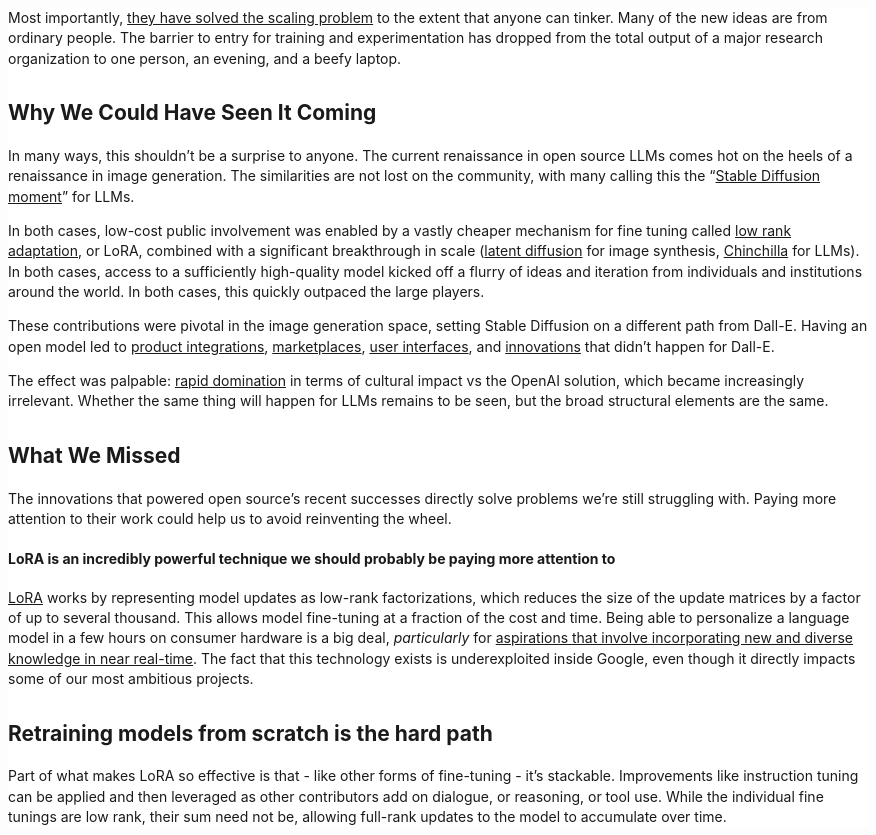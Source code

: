 Most importantly, [they have solved the scaling problem](https://github.com/tloen/alpaca-lora) to the extent that anyone can tinker. Many of the new ideas are from ordinary people. The barrier to entry for training and experimentation has dropped from the total output of a major research organization to one person, an evening, and a beefy laptop.

## Why We Could Have Seen It Coming

In many ways, this shouldn’t be a surprise to anyone. The current renaissance in open source LLMs comes hot on the heels of a renaissance in image generation. The similarities are not lost on the community, with many calling this the “[Stable Diffusion moment](https://simonwillison.net/2023/Mar/11/llama/)” for LLMs.

In both cases, low-cost public involvement was enabled by a vastly cheaper mechanism for fine tuning called [low rank adaptation](https://arxiv.org/abs/2106.09685), or LoRA, combined with a significant breakthrough in scale ([latent diffusion](https://arxiv.org/abs/2112.10752) for image synthesis, [Chinchilla](https://arxiv.org/abs/2203.15556) for LLMs). In both cases, access to a sufficiently high-quality model kicked off a flurry of ideas and iteration from individuals and institutions around the world. In both cases, this quickly outpaced the large players.

These contributions were pivotal in the image generation space, setting Stable Diffusion on a different path from Dall-E. Having an open model led to [product integrations](https://github.com/AbdullahAlfaraj/Auto-Photoshop-StableDiffusion-Plugin), [marketplaces](https://civitai.com/), [user interfaces](https://github.com/AUTOMATIC1111/stable-diffusion-webui), and [innovations](https://stablediffusionweb.com/ControlNet) that didn’t happen for Dall-E.

The effect was palpable: [rapid domination](https://trends.google.com/trends/explore?date=2022-08-01%202023-04-10&q=Stable%20Diffusion,Dall-E&hl=en) in terms of cultural impact vs the OpenAI solution, which became increasingly irrelevant. Whether the same thing will happen for LLMs remains to be seen, but the broad structural elements are the same.

## What We Missed

The innovations that powered open source’s recent successes directly solve problems we’re still struggling with. Paying more attention to their work could help us to avoid reinventing the wheel.

#### LoRA is an incredibly powerful technique we should probably be paying more attention to

[LoRA](https://arxiv.org/abs/2106.09685) works by representing model updates as low-rank factorizations, which reduces the size of the update matrices by a factor of up to several thousand. This allows model fine-tuning at a fraction of the cost and time. Being able to personalize a language model in a few hours on consumer hardware is a big deal, _particularly_ for [aspirations that involve incorporating new and diverse knowledge in near real-time](http://www.internalgooglesitescrubbedbyus.com). The fact that this technology exists is underexploited inside Google, even though it directly impacts some of our most ambitious projects.

## Retraining models from scratch is the hard path

Part of what makes LoRA so effective is that - like other forms of fine-tuning - it’s stackable. Improvements like instruction tuning can be applied and then leveraged as other contributors add on dialogue, or reasoning, or tool use. While the individual fine tunings are low rank, their sum need not be, allowing full-rank updates to the model to accumulate over time.
